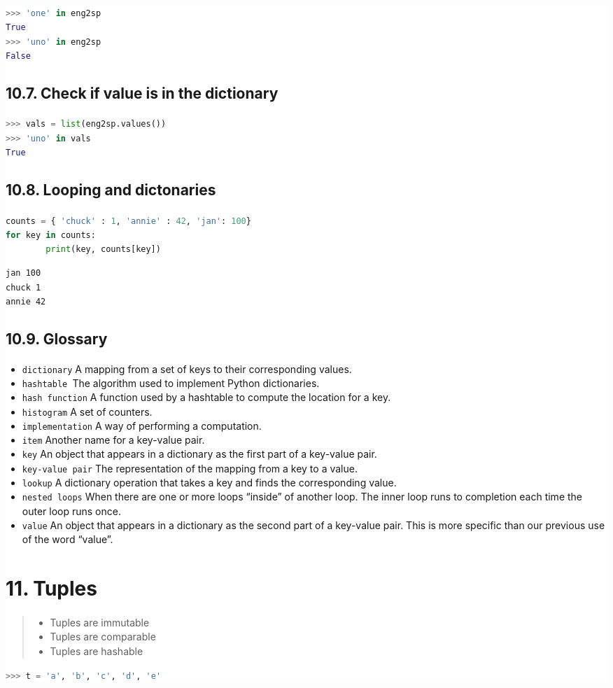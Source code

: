 ```python
>>> 'one' in eng2sp
True
>>> 'uno' in eng2sp
False
```

## 10.7. Check if value is in the dictionary

```python
>>> vals = list(eng2sp.values())
>>> 'uno' in vals
True
```

## 10.8. Looping and dictonaries

```python
counts = { 'chuck' : 1, 'annie' : 42, 'jan': 100}
for key in counts:
        print(key, counts[key])
```

```
jan 100
chuck 1
annie 42
```

## 10.9. Glossary

-   `dictionary` A mapping from a set of keys to their corresponding values.
-   `hashtable `The algorithm used to implement Python dictionaries.
-   `hash function` A function used by a hashtable to compute the location for a key.
-   `histogram` A set of counters.
-   `implementation` A way of performing a computation.
-   `item` Another name for a key-value pair.
-   `key` An object that appears in a dictionary as the first part of a key-value pair.
-   `key-value pair` The representation of the mapping from a key to a value.
-   `lookup` A dictionary operation that takes a key and finds the corresponding value.
-   `nested loops` When there are one or more loops “inside” of another loop. The inner loop runs to completion each time the outer loop runs once.
-   `value` An object that appears in a dictionary as the second part of a key-value pair. This is more specific than our previous use of the word “value”.

# 11. Tuples

> -   Tuples are immutable
> -   Tuples are comparable
> -   Tuples are hashable

```python
>>> t = 'a', 'b', 'c', 'd', 'e'
```

